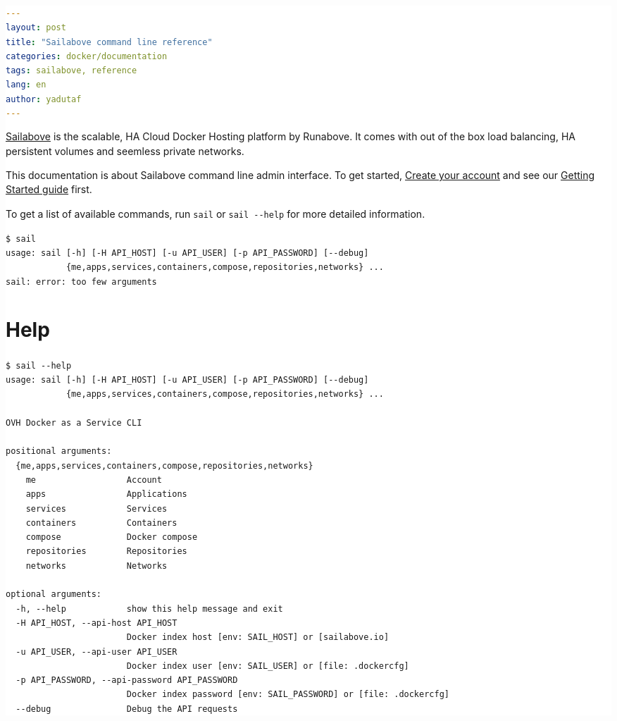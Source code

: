 ```yaml
---
layout: post
title: "Sailabove command line reference"
categories: docker/documentation
tags: sailabove, reference
lang: en
author: yadutaf
---
```


[Sailabove][7] is the scalable, HA Cloud Docker Hosting platform by Runabove. It comes with out of the box load balancing, HA persistent volumes and seemless private networks.

This documentation is about Sailabove command line admin interface. To get started, [Create your account][7] and see our [Getting Started guide][8] first.

To get a list of available commands, run ``sail`` or ``sail --help`` for more detailed information.

```
$ sail
usage: sail [-h] [-H API_HOST] [-u API_USER] [-p API_PASSWORD] [--debug]
            {me,apps,services,containers,compose,repositories,networks} ...
sail: error: too few arguments
```

# Help

```
$ sail --help
usage: sail [-h] [-H API_HOST] [-u API_USER] [-p API_PASSWORD] [--debug]
            {me,apps,services,containers,compose,repositories,networks} ...

OVH Docker as a Service CLI

positional arguments:
  {me,apps,services,containers,compose,repositories,networks}
    me                  Account
    apps                Applications
    services            Services
    containers          Containers
    compose             Docker compose
    repositories        Repositories
    networks            Networks

optional arguments:
  -h, --help            show this help message and exit
  -H API_HOST, --api-host API_HOST
                        Docker index host [env: SAIL_HOST] or [sailabove.io]
  -u API_USER, --api-user API_USER
                        Docker index user [env: SAIL_USER] or [file: .dockercfg]
  -p API_PASSWORD, --api-password API_PASSWORD
                        Docker index password [env: SAIL_PASSWORD] or [file: .dockercfg]
  --debug               Debug the API requests
```


  [1]: mailto:sailabove@ovh.net
  [2]: mailto:sailabove@ovh.net
  [3]: https://docs.docker.com/compose/
  [4]: http://en.wikipedia.org/wiki/Private_network#Private_IPv4_address_spaces
  [5]: mailto:docker-subscribe@ml.ovh.net
  [6]: https://community.runabove.com/
  [7]: https://sailabove.com/
  [8]: /kb/en/docker/getting-started-with-sailabove-docker.html
  [9]: /kb/en/docker/documentation
  [10]: /kb/en/docker/
  [11]: /kb/en/docker/documentation/sailabove-documentation-predictor.html